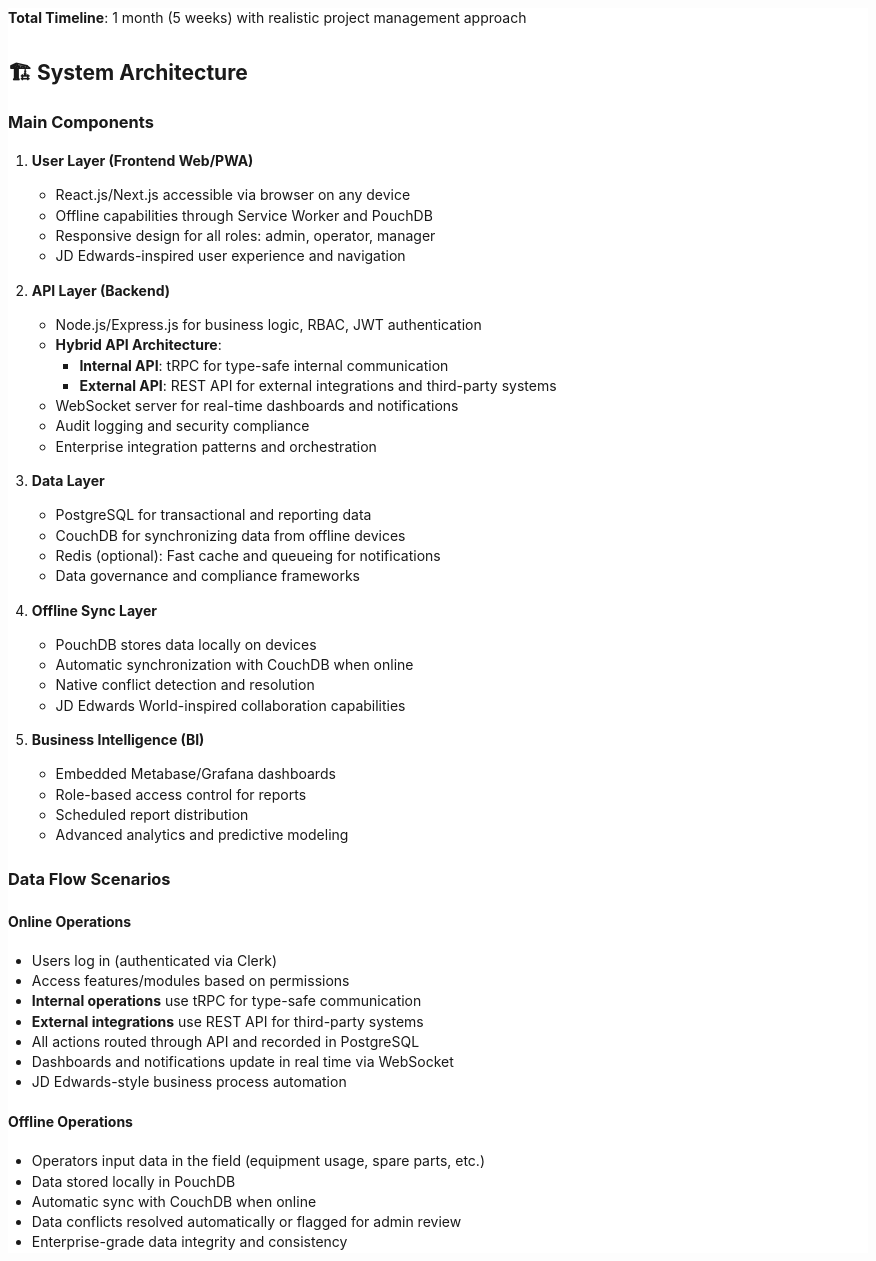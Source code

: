 **Total Timeline**: 1 month (5 weeks) with realistic project management approach

## 🏗️ System Architecture

### **Main Components**
1. **User Layer (Frontend Web/PWA)**
   - React.js/Next.js accessible via browser on any device
   - Offline capabilities through Service Worker and PouchDB
   - Responsive design for all roles: admin, operator, manager
   - JD Edwards-inspired user experience and navigation

2. **API Layer (Backend)**
   - Node.js/Express.js for business logic, RBAC, JWT authentication
   - **Hybrid API Architecture**:
     - **Internal API**: tRPC for type-safe internal communication
     - **External API**: REST API for external integrations and third-party systems
   - WebSocket server for real-time dashboards and notifications
   - Audit logging and security compliance
   - Enterprise integration patterns and orchestration

3. **Data Layer**
   - PostgreSQL for transactional and reporting data
   - CouchDB for synchronizing data from offline devices
   - Redis (optional): Fast cache and queueing for notifications
   - Data governance and compliance frameworks

4. **Offline Sync Layer**
   - PouchDB stores data locally on devices
   - Automatic synchronization with CouchDB when online
   - Native conflict detection and resolution
   - JD Edwards World-inspired collaboration capabilities

5. **Business Intelligence (BI)**
   - Embedded Metabase/Grafana dashboards
   - Role-based access control for reports
   - Scheduled report distribution
   - Advanced analytics and predictive modeling

### **Data Flow Scenarios**

#### **Online Operations**
- Users log in (authenticated via Clerk)
- Access features/modules based on permissions
- **Internal operations** use tRPC for type-safe communication
- **External integrations** use REST API for third-party systems
- All actions routed through API and recorded in PostgreSQL
- Dashboards and notifications update in real time via WebSocket
- JD Edwards-style business process automation

#### **Offline Operations**
- Operators input data in the field (equipment usage, spare parts, etc.)
- Data stored locally in PouchDB
- Automatic sync with CouchDB when online
- Data conflicts resolved automatically or flagged for admin review
- Enterprise-grade data integrity and consistency
